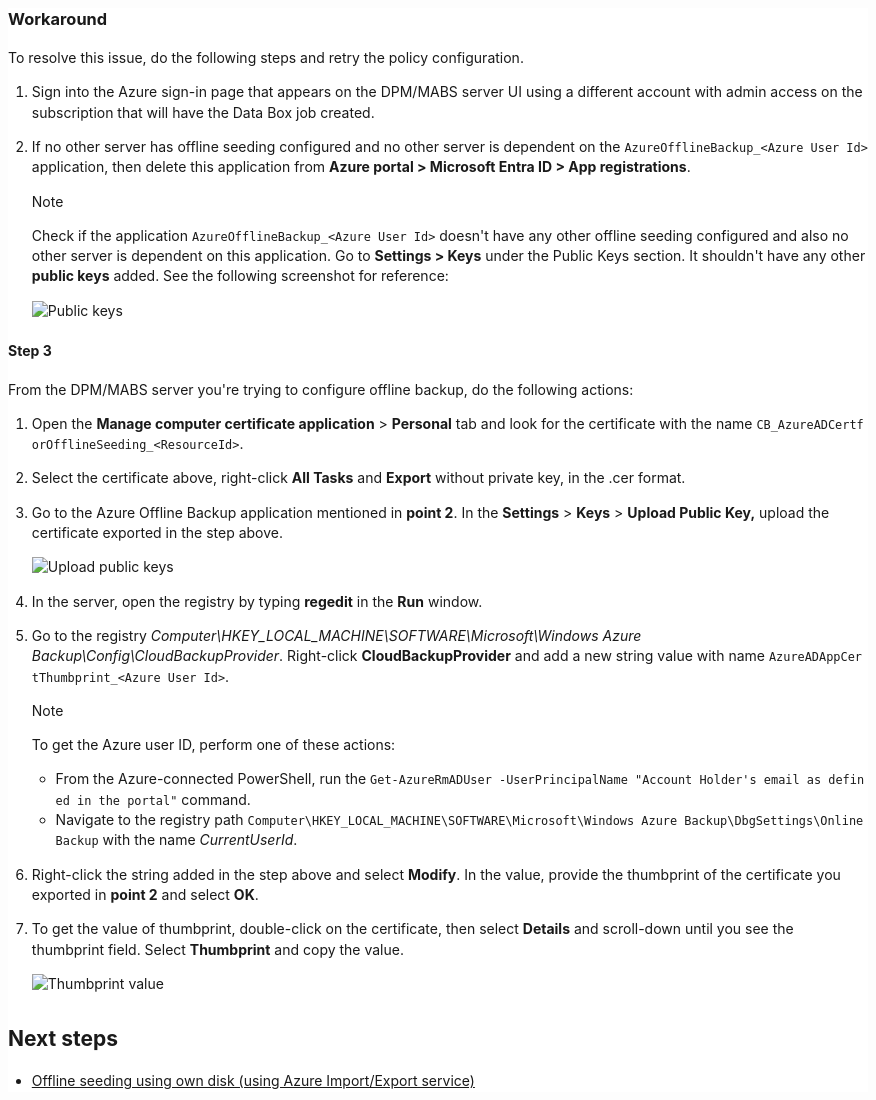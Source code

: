 ### Workaround

To resolve this issue, do the following steps and retry the policy configuration.

1. Sign into the Azure sign-in page that appears on the DPM/MABS server UI using a different account with admin access on the subscription that will have the Data Box job created.
2. If no other server has offline seeding configured and no other server is dependent on the `AzureOfflineBackup_<Azure User Id>` application, then delete this application from **Azure portal > Microsoft Entra ID > App registrations**.

   > [!NOTE]
   > Check if the application `AzureOfflineBackup_<Azure User Id>` doesn't have any other offline seeding configured and also no other server is dependent on this application. Go to **Settings > Keys** under the Public Keys section. It shouldn't have any other **public keys** added. See the following screenshot for reference:
   >
   > ![Public keys](./media/offline-backup-azure-data-box-dpm-mabs/public-keys.png)

#### Step 3

From the DPM/MABS server you're trying to configure offline backup, do the following actions:

1. Open the **Manage computer certificate application** > **Personal** tab and look for the certificate with the name `CB_AzureADCertforOfflineSeeding_<ResourceId>`.
2. Select the certificate above, right-click **All Tasks** and **Export** without private key, in the .cer format.
3. Go to the Azure Offline Backup application mentioned in **point 2**. In the **Settings** > **Keys** > **Upload Public Key,** upload the certificate exported in the step above.

   ![Upload public keys](./media/offline-backup-azure-data-box-dpm-mabs/upload-public-keys.png)

4. In the server, open the registry by typing **regedit** in the **Run** window.
5. Go to the registry *Computer\HKEY\_LOCAL\_MACHINE\SOFTWARE\Microsoft\Windows Azure Backup\Config\CloudBackupProvider*. Right-click **CloudBackupProvider** and add a new string value with name `AzureADAppCertThumbprint_<Azure User Id>`.

    >[!NOTE]
    > To get the Azure user ID, perform one of these actions:
    >
    >- From the Azure-connected PowerShell, run the `Get-AzureRmADUser -UserPrincipalName "Account Holder's email as defined in the portal"` command.
    > - Navigate to the registry path `Computer\HKEY_LOCAL_MACHINE\SOFTWARE\Microsoft\Windows Azure Backup\DbgSettings\OnlineBackup` with the name *CurrentUserId*.

6. Right-click the string added in the step above and select **Modify**. In the value, provide the thumbprint of the certificate you exported in **point 2** and select **OK**.
7. To get the value of thumbprint, double-click on the certificate, then select **Details**  and scroll-down until you see the thumbprint field. Select **Thumbprint** and copy the value.

   ![Thumbprint value](./media/offline-backup-azure-data-box-dpm-mabs/certificate.png)

## Next steps

- [Offline seeding using own disk (using Azure Import/Export service)](backup-azure-backup-server-import-export.md)
